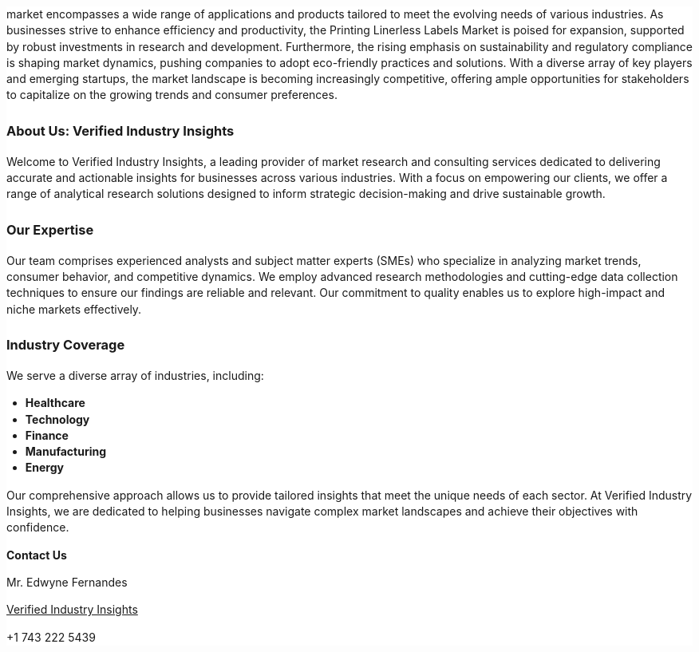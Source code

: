 market encompasses a wide range of applications and products tailored to meet the evolving needs of various industries. As businesses strive to enhance efficiency and productivity, the Printing Linerless Labels Market is poised for expansion, supported by robust investments in research and development. Furthermore, the rising emphasis on sustainability and regulatory compliance is shaping market dynamics, pushing companies to adopt eco-friendly practices and solutions. With a diverse array of key players and emerging startups, the market landscape is becoming increasingly competitive, offering ample opportunities for stakeholders to capitalize on the growing trends and consumer preferences.</p><h3>About Us: Verified Industry Insights</h3><p>Welcome to Verified Industry Insights, a leading provider of market research and consulting services dedicated to delivering accurate and actionable insights for businesses across various industries. With a focus on empowering our clients, we offer a range of analytical research solutions designed to inform strategic decision-making and drive sustainable growth.</p><h3>Our Expertise</h3><p>Our team comprises experienced analysts and subject matter experts (SMEs) who specialize in analyzing market trends, consumer behavior, and competitive dynamics. We employ advanced research methodologies and cutting-edge data collection techniques to ensure our findings are reliable and relevant. Our commitment to quality enables us to explore high-impact and niche markets effectively.</p><h3>Industry Coverage</h3><p>We serve a diverse array of industries, including:</p><ul><li><strong>Healthcare</strong></li><li><strong>Technology</strong></li><li><strong>Finance</strong></li><li><strong>Manufacturing</strong></li><li><strong>Energy</strong></li></ul><p>Our comprehensive approach allows us to provide tailored insights that meet the unique needs of each sector. At Verified Industry Insights, we are dedicated to helping businesses navigate complex market landscapes and achieve their objectives with confidence.</p><p><strong>Contact Us</strong></p><p>Mr. Edwyne Fernandes</p><p><a href="https://www.verifiedindustryinsights.com/">Verified Industry Insights</a></p><p>+1 743 222 5439</p>
